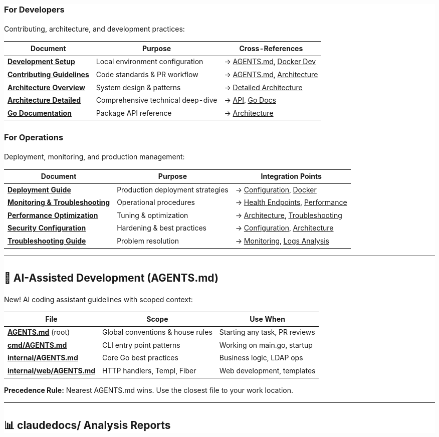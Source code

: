 ### For Developers

Contributing, architecture, and development practices:

| Document                                                          | Purpose                           | Cross-References                                                         |
| ----------------------------------------------------------------- | --------------------------------- | ------------------------------------------------------------------------ |
| **[Development Setup](development/setup.md)**                     | Local environment configuration   | → [AGENTS.md](../AGENTS.md), [Docker Dev](DOCKER_DEVELOPMENT.md)         |
| **[Contributing Guidelines](development/contributing.md)**        | Code standards & PR workflow      | → [AGENTS.md](../AGENTS.md), [Architecture](development/architecture.md) |
| **[Architecture Overview](development/architecture.md)**          | System design & patterns          | → [Detailed Architecture](development/architecture-detailed.md)          |
| **[Architecture Detailed](development/architecture-detailed.md)** | Comprehensive technical deep-dive | → [API](user-guide/api.md), [Go Docs](development/go-doc-reference.md)   |
| **[Go Documentation](development/go-doc-reference.md)**           | Package API reference             | → [Architecture](development/architecture.md)                            |

### For Operations

Deployment, monitoring, and production management:

| Document                                                               | Purpose                          | Integration Points                                                                                           |
| ---------------------------------------------------------------------- | -------------------------------- | ------------------------------------------------------------------------------------------------------------ |
| **[Deployment Guide](operations/deployment.md)**                       | Production deployment strategies | → [Configuration](user-guide/configuration.md), [Docker](DOCKER_DEVELOPMENT.md)                              |
| **[Monitoring & Troubleshooting](operations/monitoring.md)**           | Operational procedures           | → [Health Endpoints](user-guide/api.md#health-checks), [Performance](operations/performance-optimization.md) |
| **[Performance Optimization](operations/performance-optimization.md)** | Tuning & optimization            | → [Architecture](development/architecture.md#performance), [Troubleshooting](operations/troubleshooting.md)  |
| **[Security Configuration](operations/security-configuration.md)**     | Hardening & best practices       | → [Configuration](user-guide/configuration.md), [Architecture](development/architecture.md#security)         |
| **[Troubleshooting Guide](operations/troubleshooting.md)**             | Problem resolution               | → [Monitoring](operations/monitoring.md), [Logs Analysis](operations/monitoring.md#logging)                  |

---

## 🤖 AI-Assisted Development (AGENTS.md)

New! AI coding assistant guidelines with scoped context:

| File                                                    | Scope                            | Use When                      |
| ------------------------------------------------------- | -------------------------------- | ----------------------------- |
| **[AGENTS.md](../AGENTS.md)** (root)                    | Global conventions & house rules | Starting any task, PR reviews |
| **[cmd/AGENTS.md](../cmd/AGENTS.md)**                   | CLI entry point patterns         | Working on main.go, startup   |
| **[internal/AGENTS.md](../internal/AGENTS.md)**         | Core Go best practices           | Business logic, LDAP ops      |
| **[internal/web/AGENTS.md](../internal/web/AGENTS.md)** | HTTP handlers, Templ, Fiber      | Web development, templates    |

**Precedence Rule:** Nearest AGENTS.md wins. Use the closest file to your work location.

---

## 📊 claudedocs/ Analysis Reports
